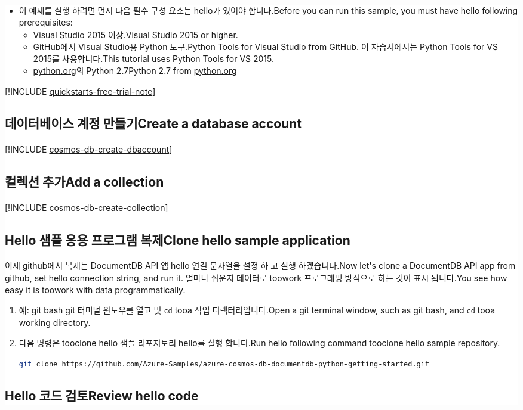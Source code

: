 * <span data-ttu-id="7e5a9-109">이 예제를 실행 하려면 먼저 다음 필수 구성 요소는 hello가 있어야 합니다.</span><span class="sxs-lookup"><span data-stu-id="7e5a9-109">Before you can run this sample, you must have hello following prerequisites:</span></span>
    * <span data-ttu-id="7e5a9-110">[Visual Studio 2015](http://www.visualstudio.com/) 이상.</span><span class="sxs-lookup"><span data-stu-id="7e5a9-110">[Visual Studio 2015](http://www.visualstudio.com/) or higher.</span></span>
    * <span data-ttu-id="7e5a9-111">[GitHub](http://microsoft.github.io/PTVS/)에서 Visual Studio용 Python 도구.</span><span class="sxs-lookup"><span data-stu-id="7e5a9-111">Python Tools for Visual Studio from [GitHub](http://microsoft.github.io/PTVS/).</span></span> <span data-ttu-id="7e5a9-112">이 자습서에서는 Python Tools for VS 2015를 사용합니다.</span><span class="sxs-lookup"><span data-stu-id="7e5a9-112">This tutorial uses Python Tools for VS 2015.</span></span>
    * <span data-ttu-id="7e5a9-113">[python.org](https://www.python.org/downloads/release/python-2712/)의 Python 2.7</span><span class="sxs-lookup"><span data-stu-id="7e5a9-113">Python 2.7 from [python.org](https://www.python.org/downloads/release/python-2712/)</span></span>

[!INCLUDE [quickstarts-free-trial-note](../../includes/quickstarts-free-trial-note.md)]

## <a name="create-a-database-account"></a><span data-ttu-id="7e5a9-114">데이터베이스 계정 만들기</span><span class="sxs-lookup"><span data-stu-id="7e5a9-114">Create a database account</span></span>

[!INCLUDE [cosmos-db-create-dbaccount](../../includes/cosmos-db-create-dbaccount.md)]

## <a name="add-a-collection"></a><span data-ttu-id="7e5a9-115">컬렉션 추가</span><span class="sxs-lookup"><span data-stu-id="7e5a9-115">Add a collection</span></span>

[!INCLUDE [cosmos-db-create-collection](../../includes/cosmos-db-create-collection.md)]

## <a name="clone-hello-sample-application"></a><span data-ttu-id="7e5a9-116">Hello 샘플 응용 프로그램 복제</span><span class="sxs-lookup"><span data-stu-id="7e5a9-116">Clone hello sample application</span></span>

<span data-ttu-id="7e5a9-117">이제 github에서 복제는 DocumentDB API 앱 hello 연결 문자열을 설정 하 고 실행 하겠습니다.</span><span class="sxs-lookup"><span data-stu-id="7e5a9-117">Now let's clone a DocumentDB API app from github, set hello connection string, and run it.</span></span> <span data-ttu-id="7e5a9-118">얼마나 쉬운지 데이터로 toowork 프로그래밍 방식으로 하는 것이 표시 됩니다.</span><span class="sxs-lookup"><span data-stu-id="7e5a9-118">You see how easy it is toowork with data programmatically.</span></span> 

1. <span data-ttu-id="7e5a9-119">예: git bash git 터미널 윈도우를 열고 및 `cd` tooa 작업 디렉터리입니다.</span><span class="sxs-lookup"><span data-stu-id="7e5a9-119">Open a git terminal window, such as git bash, and `cd` tooa working directory.</span></span>  

2. <span data-ttu-id="7e5a9-120">다음 명령은 tooclone hello 샘플 리포지토리 hello를 실행 합니다.</span><span class="sxs-lookup"><span data-stu-id="7e5a9-120">Run hello following command tooclone hello sample repository.</span></span> 

    ```bash
    git clone https://github.com/Azure-Samples/azure-cosmos-db-documentdb-python-getting-started.git
    ```  
## <a name="review-hello-code"></a><span data-ttu-id="7e5a9-121">Hello 코드 검토</span><span class="sxs-lookup"><span data-stu-id="7e5a9-121">Review hello code</span></span>
